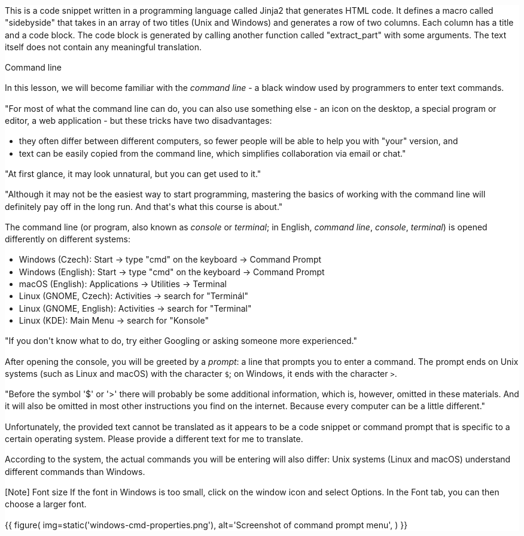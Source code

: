 This is a code snippet written in a programming language called Jinja2 that generates HTML code. It defines a macro called "sidebyside" that takes in an array of two titles (Unix and Windows) and generates a row of two columns. Each column has a title and a code block. The code block is generated by calling another function called "extract_part" with some arguments. The text itself does not contain any meaningful translation.

Command line

In this lesson, we will become familiar with the *command line* - a black window used by programmers to enter text commands.

"For most of what the command line can do, you can also use something else - an icon on the desktop, a special program or editor, a web application - but these tricks have two disadvantages:
* they often differ between different computers, so fewer people will be able to help you with "your" version, and
* text can be easily copied from the command line, which simplifies collaboration via email or chat."

"At first glance, it may look unnatural, but you can get used to it."

"Although it may not be the easiest way to start programming, mastering the basics of working with the command line will definitely pay off in the long run. And that's what this course is about."

The command line (or program, also known as *console* or *terminal*;
in English, *command line*, *console*, *terminal*) is opened differently on different systems:

* Windows (Czech): Start → type "cmd" on the keyboard → Command Prompt
* Windows (English): Start → type "cmd" on the keyboard → Command Prompt
* macOS (English): Applications → Utilities → Terminal
* Linux (GNOME, Czech): Activities → search for "Terminál"
* Linux (GNOME, English): Activities → search for "Terminal"
* Linux (KDE): Main Menu → search for "Konsole"

"If you don't know what to do, try either Googling or asking someone more experienced."

After opening the console, you will be greeted by a *prompt*: a line that prompts you to enter a command. The prompt ends on Unix systems (such as Linux and macOS) with the character `$`; on Windows, it ends with the character `>`.

"Before the symbol '$' or '>' there will probably be some additional information, which is, however, omitted in these materials. And it will also be omitted in most other instructions you find on the internet. Because every computer can be a little different."

Unfortunately, the provided text cannot be translated as it appears to be a code snippet or command prompt that is specific to a certain operating system. Please provide a different text for me to translate.

According to the system, the actual commands you will be entering will also differ: Unix systems (Linux and macOS) understand different commands than Windows.

[Note] Font size
If the font in Windows is too small, click on the window icon and select Options.
In the Font tab, you can then choose a larger font.


{{ figure(
     img=static('windows-cmd-properties.png'),
     alt='Screenshot of command prompt menu',
) }}
